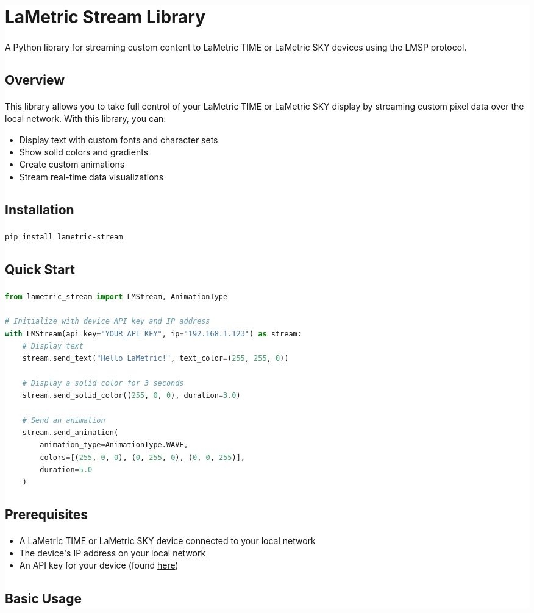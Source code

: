 # LaMetric Stream Library

A Python library for streaming custom content to LaMetric TIME or LaMetric SKY devices using the LMSP protocol.

## Overview

This library allows you to take full control of your LaMetric TIME or LaMetric SKY display by streaming custom pixel data over the local network. With this library, you can:

- Display text with custom fonts and character sets
- Show solid colors and gradients
- Create custom animations
- Stream real-time data visualizations

## Installation

```bash
pip install lametric-stream
```

## Quick Start

```python
from lametric_stream import LMStream, AnimationType

# Initialize with device API key and IP address
with LMStream(api_key="YOUR_API_KEY", ip="192.168.1.123") as stream:
    # Display text
    stream.send_text("Hello LaMetric!", text_color=(255, 255, 0))

    # Display a solid color for 3 seconds
    stream.send_solid_color((255, 0, 0), duration=3.0)

    # Send an animation
    stream.send_animation(
        animation_type=AnimationType.WAVE,
        colors=[(255, 0, 0), (0, 255, 0), (0, 0, 255)],
        duration=5.0
    )
```

## Prerequisites

- A LaMetric TIME or LaMetric SKY device connected to your local network
- The device's IP address on your local network
- An API key for your device (found [here](https://developer.lametric.com/user/devices))

## Basic Usage
